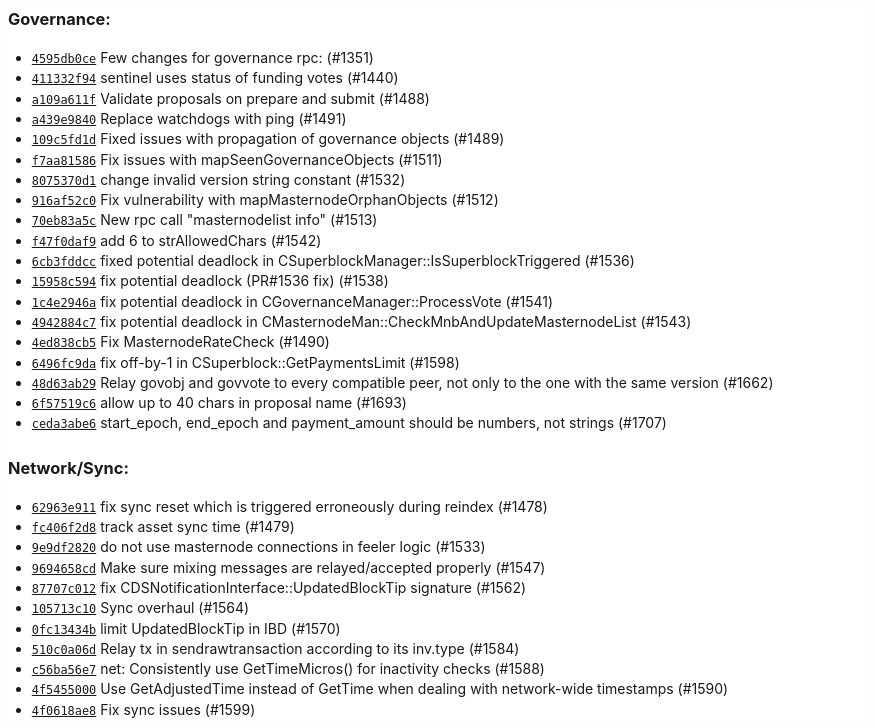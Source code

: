 
### Governance:
- [`4595db0ce`](https://github.com/estatero/estatero/commit/4595db0ce) Few changes for governance rpc: (#1351)
- [`411332f94`](https://github.com/estatero/estatero/commit/411332f94) sentinel uses status of funding votes (#1440)
- [`a109a611f`](https://github.com/estatero/estatero/commit/a109a611f) Validate proposals on prepare and submit (#1488)
- [`a439e9840`](https://github.com/estatero/estatero/commit/a439e9840) Replace watchdogs with ping (#1491)
- [`109c5fd1d`](https://github.com/estatero/estatero/commit/109c5fd1d) Fixed issues with propagation of governance objects (#1489)
- [`f7aa81586`](https://github.com/estatero/estatero/commit/f7aa81586) Fix issues with mapSeenGovernanceObjects (#1511)
- [`8075370d1`](https://github.com/estatero/estatero/commit/8075370d1) change invalid version string constant (#1532)
- [`916af52c0`](https://github.com/estatero/estatero/commit/916af52c0) Fix vulnerability with mapMasternodeOrphanObjects (#1512)
- [`70eb83a5c`](https://github.com/estatero/estatero/commit/70eb83a5c) New rpc call "masternodelist info" (#1513)
- [`f47f0daf9`](https://github.com/estatero/estatero/commit/f47f0daf9) add 6 to strAllowedChars (#1542)
- [`6cb3fddcc`](https://github.com/estatero/estatero/commit/6cb3fddcc) fixed potential deadlock in CSuperblockManager::IsSuperblockTriggered (#1536)
- [`15958c594`](https://github.com/estatero/estatero/commit/15958c594) fix potential deadlock (PR#1536 fix) (#1538)
- [`1c4e2946a`](https://github.com/estatero/estatero/commit/1c4e2946a) fix potential deadlock in CGovernanceManager::ProcessVote (#1541)
- [`4942884c7`](https://github.com/estatero/estatero/commit/4942884c7) fix potential deadlock in CMasternodeMan::CheckMnbAndUpdateMasternodeList (#1543)
- [`4ed838cb5`](https://github.com/estatero/estatero/commit/4ed838cb5) Fix MasternodeRateCheck (#1490)
- [`6496fc9da`](https://github.com/estatero/estatero/commit/6496fc9da) fix off-by-1 in CSuperblock::GetPaymentsLimit (#1598)
- [`48d63ab29`](https://github.com/estatero/estatero/commit/48d63ab29) Relay govobj and govvote to every compatible peer, not only to the one with the same version (#1662)
- [`6f57519c6`](https://github.com/estatero/estatero/commit/6f57519c6) allow up to 40 chars in proposal name (#1693)
- [`ceda3abe6`](https://github.com/estatero/estatero/commit/ceda3abe6) start_epoch, end_epoch and payment_amount should be numbers, not strings (#1707)

### Network/Sync:
- [`62963e911`](https://github.com/estatero/estatero/commit/62963e911) fix sync reset which is triggered erroneously during reindex (#1478)
- [`fc406f2d8`](https://github.com/estatero/estatero/commit/fc406f2d8) track asset sync time (#1479)
- [`9e9df2820`](https://github.com/estatero/estatero/commit/9e9df2820) do not use masternode connections in feeler logic (#1533)
- [`9694658cd`](https://github.com/estatero/estatero/commit/9694658cd) Make sure mixing messages are relayed/accepted properly (#1547)
- [`87707c012`](https://github.com/estatero/estatero/commit/87707c012) fix CDSNotificationInterface::UpdatedBlockTip signature (#1562)
- [`105713c10`](https://github.com/estatero/estatero/commit/105713c10) Sync overhaul (#1564)
- [`0fc13434b`](https://github.com/estatero/estatero/commit/0fc13434b) limit UpdatedBlockTip in IBD (#1570)
- [`510c0a06d`](https://github.com/estatero/estatero/commit/510c0a06d) Relay tx in sendrawtransaction according to its inv.type (#1584)
- [`c56ba56e7`](https://github.com/estatero/estatero/commit/c56ba56e7) net: Consistently use GetTimeMicros() for inactivity checks (#1588)
- [`4f5455000`](https://github.com/estatero/estatero/commit/4f5455000) Use GetAdjustedTime instead of GetTime when dealing with network-wide timestamps (#1590)
- [`4f0618ae8`](https://github.com/estatero/estatero/commit/4f0618ae8) Fix sync issues (#1599)
